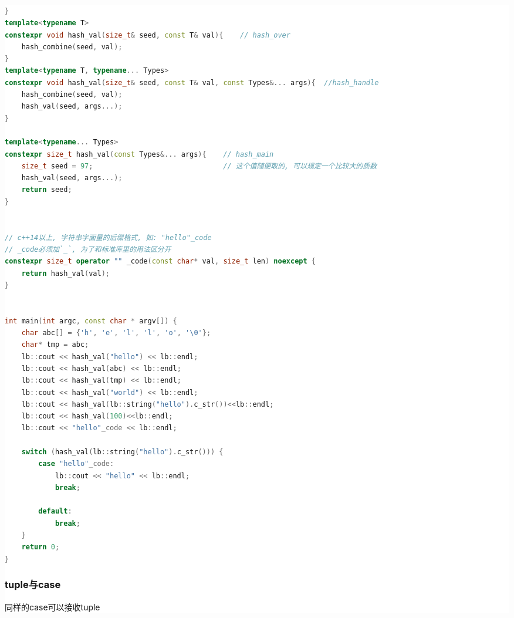 ```cpp
}
template<typename T>
constexpr void hash_val(size_t& seed, const T& val){    // hash_over
    hash_combine(seed, val);
}
template<typename T, typename... Types>
constexpr void hash_val(size_t& seed, const T& val, const Types&... args){  //hash_handle
    hash_combine(seed, val);
    hash_val(seed, args...);
}

template<typename... Types>
constexpr size_t hash_val(const Types&... args){    // hash_main
    size_t seed = 97;                               // 这个值随便取的, 可以规定一个比较大的质数      
    hash_val(seed, args...);
    return seed;
}


// c++14以上, 字符串字面量的后缀格式, 如: "hello"_code
// _code必须加`_`, 为了和标准库里的用法区分开
constexpr size_t operator "" _code(const char* val, size_t len) noexcept {
    return hash_val(val);
}


int main(int argc, const char * argv[]) {
    char abc[] = {'h', 'e', 'l', 'l', 'o', '\0'};
    char* tmp = abc;
    lb::cout << hash_val("hello") << lb::endl;
    lb::cout << hash_val(abc) << lb::endl;
    lb::cout << hash_val(tmp) << lb::endl;
    lb::cout << hash_val("world") << lb::endl;
    lb::cout << hash_val(lb::string("hello").c_str())<<lb::endl;
    lb::cout << hash_val(100)<<lb::endl;
    lb::cout << "hello"_code << lb::endl;

    switch (hash_val(lb::string("hello").c_str())) {
        case "hello"_code:
            lb::cout << "hello" << lb::endl;
            break;

        default:
            break;
    }
    return 0;
}
```

### tuple与case
同样的case可以接收tuple
